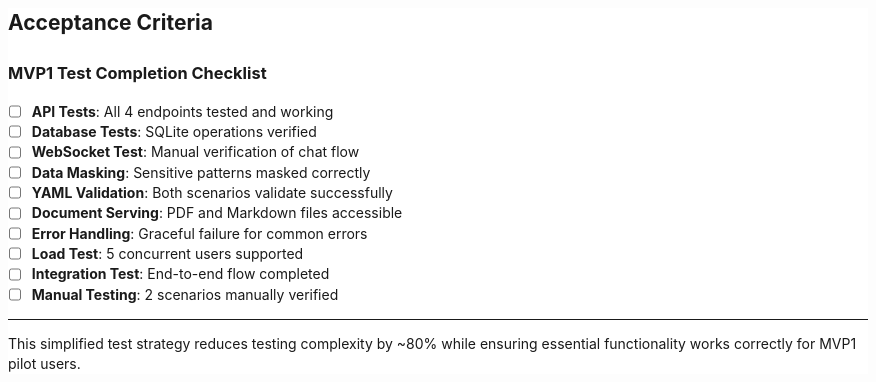 
## Acceptance Criteria

### MVP1 Test Completion Checklist

- [ ] **API Tests**: All 4 endpoints tested and working
- [ ] **Database Tests**: SQLite operations verified
- [ ] **WebSocket Test**: Manual verification of chat flow
- [ ] **Data Masking**: Sensitive patterns masked correctly
- [ ] **YAML Validation**: Both scenarios validate successfully
- [ ] **Document Serving**: PDF and Markdown files accessible
- [ ] **Error Handling**: Graceful failure for common errors
- [ ] **Load Test**: 5 concurrent users supported
- [ ] **Integration Test**: End-to-end flow completed
- [ ] **Manual Testing**: 2 scenarios manually verified

---

This simplified test strategy reduces testing complexity by ~80% while ensuring essential functionality works correctly for MVP1 pilot users.